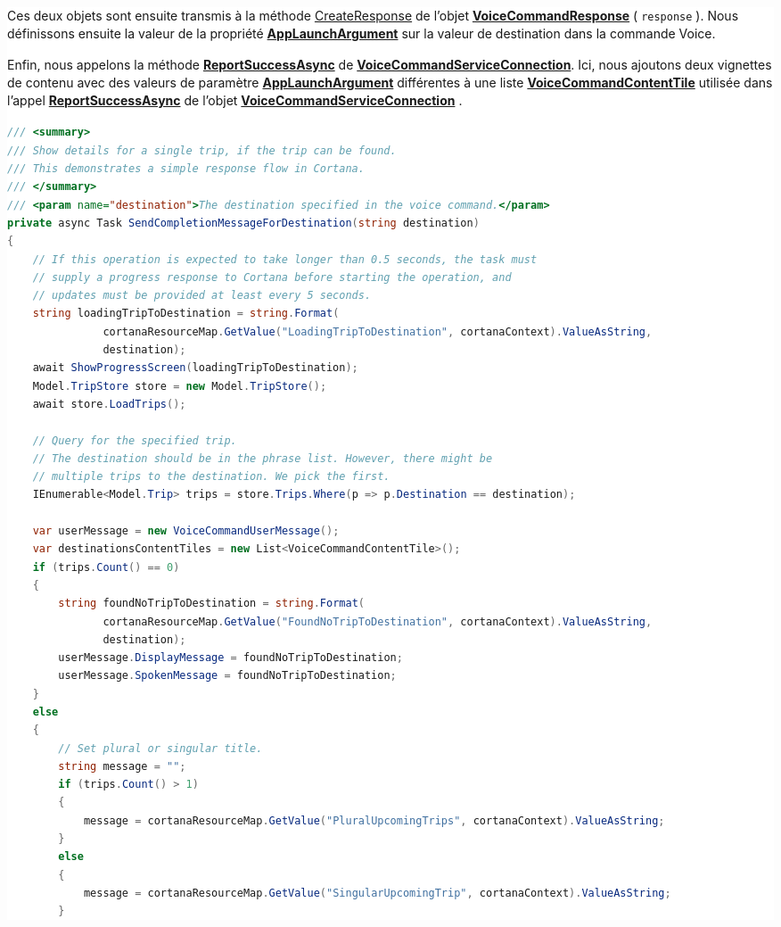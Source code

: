 Ces deux objets sont ensuite transmis à la méthode [CreateResponse](/uwp/api/Windows.ApplicationModel.VoiceCommands.VoiceCommandResponse) de l’objet [**VoiceCommandResponse**](/uwp/api/Windows.ApplicationModel.VoiceCommands.VoiceCommandResponse) ( ```response``` ). Nous définissons ensuite la valeur de la propriété [**AppLaunchArgument**](/uwp/api/Windows.ApplicationModel.VoiceCommands.VoiceCommandResponse) sur la valeur de destination dans la commande Voice.

Enfin, nous appelons la méthode [**ReportSuccessAsync**](/uwp/api/Windows.ApplicationModel.VoiceCommands.VoiceCommandServiceConnection) de [**VoiceCommandServiceConnection**](/uwp/api/Windows.ApplicationModel.VoiceCommands.VoiceCommandServiceConnection).
Ici, nous ajoutons deux vignettes de contenu avec des valeurs de paramètre [**AppLaunchArgument**](/uwp/api/Windows.ApplicationModel.VoiceCommands.VoiceCommandResponse) différentes à une liste [**VoiceCommandContentTile**](/uwp/api/Windows.ApplicationModel.VoiceCommands.VoiceCommandContentTile) utilisée dans l’appel [**ReportSuccessAsync**](/uwp/api/Windows.ApplicationModel.VoiceCommands.VoiceCommandServiceConnection) de l’objet [**VoiceCommandServiceConnection**](/uwp/api/Windows.ApplicationModel.VoiceCommands.VoiceCommandServiceConnection) .

```csharp
/// <summary>
/// Show details for a single trip, if the trip can be found. 
/// This demonstrates a simple response flow in Cortana.
/// </summary>
/// <param name="destination">The destination specified in the voice command.</param>
private async Task SendCompletionMessageForDestination(string destination)
{
    // If this operation is expected to take longer than 0.5 seconds, the task must
    // supply a progress response to Cortana before starting the operation, and
    // updates must be provided at least every 5 seconds.
    string loadingTripToDestination = string.Format(
               cortanaResourceMap.GetValue("LoadingTripToDestination", cortanaContext).ValueAsString,
               destination);
    await ShowProgressScreen(loadingTripToDestination);
    Model.TripStore store = new Model.TripStore();
    await store.LoadTrips();

    // Query for the specified trip. 
    // The destination should be in the phrase list. However, there might be  
    // multiple trips to the destination. We pick the first.
    IEnumerable<Model.Trip> trips = store.Trips.Where(p => p.Destination == destination);

    var userMessage = new VoiceCommandUserMessage();
    var destinationsContentTiles = new List<VoiceCommandContentTile>();
    if (trips.Count() == 0)
    {
        string foundNoTripToDestination = string.Format(
               cortanaResourceMap.GetValue("FoundNoTripToDestination", cortanaContext).ValueAsString,
               destination);
        userMessage.DisplayMessage = foundNoTripToDestination;
        userMessage.SpokenMessage = foundNoTripToDestination;
    }
    else
    {
        // Set plural or singular title.
        string message = "";
        if (trips.Count() > 1)
        {
            message = cortanaResourceMap.GetValue("PluralUpcomingTrips", cortanaContext).ValueAsString;
        }
        else
        {
            message = cortanaResourceMap.GetValue("SingularUpcomingTrip", cortanaContext).ValueAsString;
        }
```